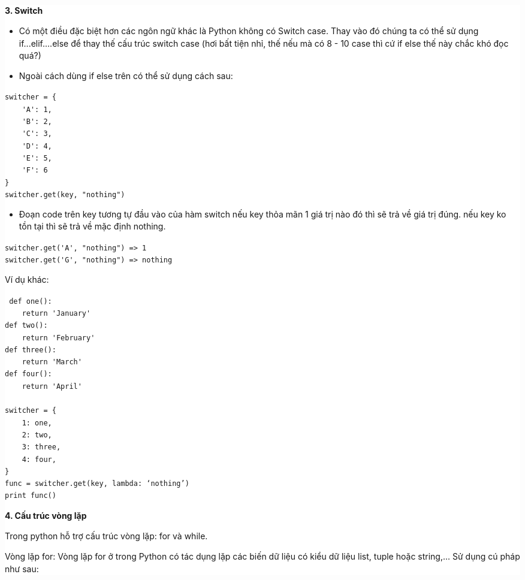 **3. Switch**

- Có một điều đặc biệt hơn các ngôn ngữ khác là Python không có Switch case. Thay vào đó chúng ta có thể sử dụng if...elif....else để thay thế cấu trúc switch case (hơi bất tiện nhỉ, thế nếu mà có 8 - 10 case thì cứ if else thế này chắc khó đọc quá?)

- Ngoài cách dùng if else trên có thể sử dụng cách sau:

```
switcher = {
    'A': 1,
    'B': 2,
    'C': 3,
    'D': 4,
    'E': 5,
    'F': 6
}
switcher.get(key, "nothing")
```

- Đoạn code trên key tương tự đầu vào của hàm switch nếu key thỏa mãn 1 giá trị nào đó thì sẽ trả về giá trị đúng. nếu key ko tồn tại thì sẽ trả về mặc định nothing.

```
switcher.get('A', "nothing") => 1
switcher.get('G', "nothing") => nothing
```

Ví dụ khác:

```
 def one():
    return 'January'
def two():
    return 'February'
def three():
    return 'March'
def four():
    return 'April'

switcher = {
    1: one,
    2: two,
    3: three,
    4: four,
}
func = switcher.get(key, lambda: ‘nothing’)
print func()
```

**4. Cấu trúc vòng lặp**

Trong python hỗ trợ cấu trúc vòng lặp: for và while.

Vòng lặp for: Vòng lặp for ở trong Python có tác dụng lặp các biến dữ liệu có kiểu dữ liệu list, tuple hoặc string,... Sử dụng cú pháp như sau:
